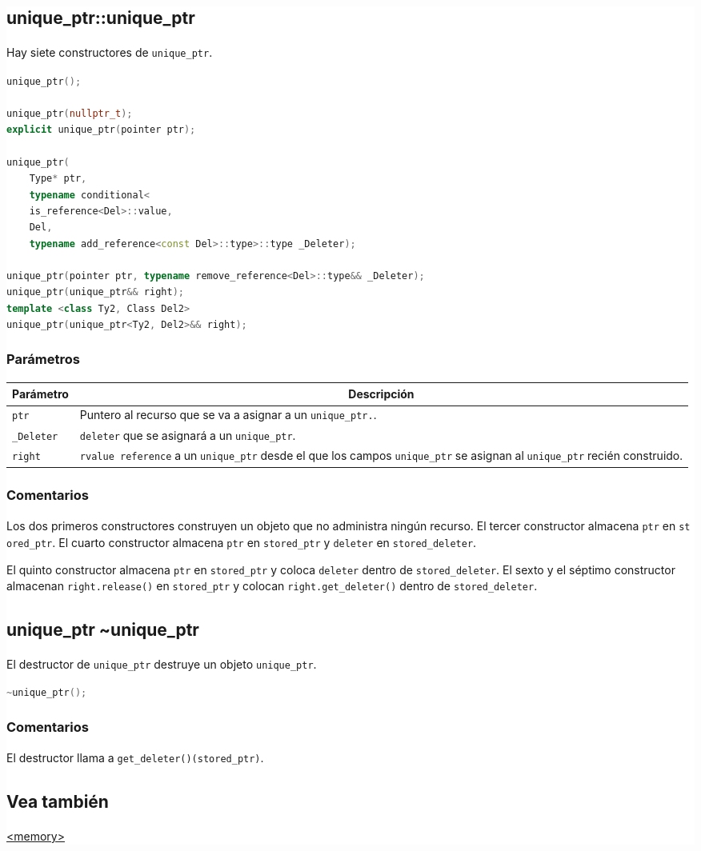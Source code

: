 ## <a name="unique_ptr"></a>  unique_ptr::unique_ptr

Hay siete constructores de `unique_ptr`.

```cpp
unique_ptr();

unique_ptr(nullptr_t);
explicit unique_ptr(pointer ptr);

unique_ptr(
    Type* ptr,
    typename conditional<
    is_reference<Del>::value,
    Del,
    typename add_reference<const Del>::type>::type _Deleter);

unique_ptr(pointer ptr, typename remove_reference<Del>::type&& _Deleter);
unique_ptr(unique_ptr&& right);
template <class Ty2, Class Del2>
unique_ptr(unique_ptr<Ty2, Del2>&& right);
```

### <a name="parameters"></a>Parámetros

|Parámetro|Descripción|
|---------------|-----------------|
|`ptr`|Puntero al recurso que se va a asignar a un `unique_ptr.`.|
|`_Deleter`|`deleter` que se asignará a un `unique_ptr`.|
|`right`|`rvalue reference` a un `unique_ptr` desde el que los campos `unique_ptr` se asignan al `unique_ptr` recién construido.|

### <a name="remarks"></a>Comentarios

Los dos primeros constructores construyen un objeto que no administra ningún recurso. El tercer constructor almacena `ptr` en `stored_ptr`. El cuarto constructor almacena `ptr` en `stored_ptr` y `deleter` en `stored_deleter`.

El quinto constructor almacena `ptr` en `stored_ptr` y coloca `deleter` dentro de `stored_deleter`. El sexto y el séptimo constructor almacenan `right.release()` en `stored_ptr` y colocan `right.get_deleter()` dentro de `stored_deleter`.

## <a name="dtorunique_ptr"></a>  unique_ptr ~unique_ptr

El destructor de `unique_ptr` destruye un objeto `unique_ptr`.

```cpp
~unique_ptr();
```

### <a name="remarks"></a>Comentarios

El destructor llama a `get_deleter()(stored_ptr)`.

## <a name="see-also"></a>Vea también

[\<memory>](../standard-library/memory.md)<br/>
